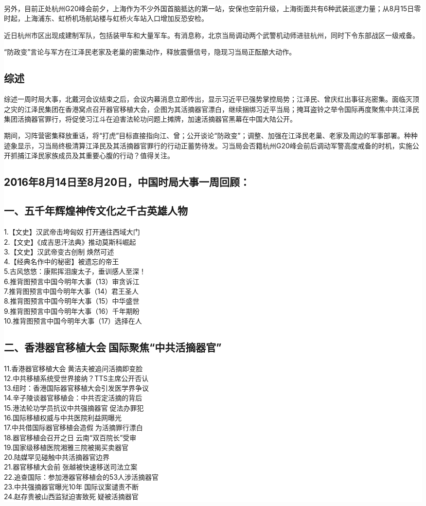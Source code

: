 <p>另外，目前正处杭州G20峰会前夕，上海作为不少外国首脑抵达的第一站，安保也空前升级，上海街面共有6种武装巡逻力量；从8月15日零时起，上海浦东、虹桥机场航站楼与虹桥火车站入口增加反恐安检。</p>
<p>近日杭州市区出现成建制军队，包括装甲车和大量军车。有消息称，北京当局调动两个武警机动师进驻杭州，同时下令东部战区一级戒备。</p>
<p>“防政变”言论与军方在江泽民老家及老巢的密集动作，释放震慑信号，隐现习当局正酝酿大动作。</p>
<h2>综述</h2>
<p>综述一周时局大事，北戴河会议结束之后，会议内幕消息立即传出，显示习近平已强势掌控局势；江泽民、曾庆红出事征兆密集。面临灭顶之灾的江泽民集团在香港窝点召开器官移植大会，企图为其活摘器官漂白，继续捆绑习近平当局；掩耳盗铃之举令国际再度聚焦中共江泽民集团活摘器官罪行，将促使习江斗在迫害法轮功问题上摊牌，加速活摘器官黑幕在中国大陆公开。</p>
<p>期间，习阵营密集释放重话，将“打虎”目标直接指向江、曾；公开谈论“防政变”；调整、加强在江泽民老巢、老家及周边的军事部署。种种迹象显示，习当局终极清算江泽民及其活摘器官罪行的行动正蓄势待发。习当局会否籍杭州G20峰会前后调动军警高度戒备的时机，实施公开抓捕江泽民家族成员及其重要心腹的行动？值得关注。</p>
<h2>2016年8月14日至8月20日，<ahref="https://github.com/qwxkbn3052/djy/blob/master/gb/tag/%E4%B8%AD%E5%9B%BD%E6%97%B6%E5%B1%80.md#1">中国时局</a>大事一周回顾：</h2>
<h2><ahref="https://github.com/qwxkbn3052/djy/blob/master/gb/nf5153.md#1">一、五千年辉煌神传文化之千古英雄人物</a></h2>
<p>1.<ahref="https://github.com/qwxkbn3052/djy/blob/master/gb/16/8/13/n8197484.md#1">【文史】汉武帝击垮匈奴 打开通往西域大门</a><br />
2.<ahref="https://github.com/qwxkbn3052/djy/blob/master/gb/16/8/17/n8211507.md#1">【文史】《成吉思汗法典》推动莫斯科崛起</a><br />
3.<ahref="https://github.com/qwxkbn3052/djy/blob/master/gb/16/8/15/n8203914.md#1">【文史】汉武帝变古创制 焕然可述</a><br />
4.<ahref="https://github.com/qwxkbn3052/djy/blob/master/gb/16/8/13/n8197862.md#1">【经典名作中的秘密】被遗忘的帝王</a><br />
5.<ahref="https://github.com/qwxkbn3052/djy/blob/master/gb/16/8/7/n8177238.md#1">古风悠悠：康熙挥泪废太子，垂训感人至深！</a><br />
6.<ahref="https://github.com/qwxkbn3052/djy/blob/master/gb/16/8/12/n8195653.md#1">推背图预言中国今明年大事（13）审贪诉江</a><br />
7.<ahref="https://github.com/qwxkbn3052/djy/blob/master/gb/16/8/13/n8198354.md#1">推背图预言中国今明年大事（14）君王圣人</a><br />
8.<ahref="https://github.com/qwxkbn3052/djy/blob/master/gb/16/8/14/n8199834.md#1">推背图预言中国今明年大事（15）中华盛世</a><br />
9.<ahref="https://github.com/qwxkbn3052/djy/blob/master/gb/16/8/15/n8202801.md#1">推背图预言中国今明年大事（16）千年期盼</a><br />
10.<ahref="https://github.com/qwxkbn3052/djy/blob/master/gb/16/8/15/n8202962.md#1">推背图预言中国今明年大事（17）选择在人</a></p>
<h2><ahref="https://github.com/qwxkbn3052/djy/blob/master/gb/nf6103.md#1">二、香港器官移植大会 国际聚焦“中共活摘器官”</a></h2>
<p>11.<ahref="https://github.com/qwxkbn3052/djy/blob/master/gb/16/8/18/n8214998.md#1">香港器官移植大会 黄洁夫被追问活摘即变脸</a><br />
12.<ahref="https://github.com/qwxkbn3052/djy/blob/master/gb/16/8/20/n8219890.md#1">中共移植系统受世界接纳？TTS主席公开否认</a><br />
13.<ahref="https://github.com/qwxkbn3052/djy/blob/master/gb/16/8/18/n8214759.md#1">纽时：香港国际器官移植大会引发医学界争议</a><br />
14.<ahref="https://github.com/qwxkbn3052/djy/blob/master/gb/16/8/19/n8219253.md#1">辛子陵谈器官移植会：中共否定活摘的背后</a><br />
15.<ahref="https://github.com/qwxkbn3052/djy/blob/master/gb/16/8/18/n8215043.md#1">港法轮功学员抗议中共强摘器官 促法办罪犯</a><br />
16.<ahref="https://github.com/qwxkbn3052/djy/blob/master/gb/16/8/18/n8215391.md#1">国际移植权威与中共医院利益网曝光</a><br />
17.<ahref="https://github.com/qwxkbn3052/djy/blob/master/gb/16/8/19/n8216326.md#1">中共借国际器官移植会造假 为活摘罪行漂白</a><br />
18.<ahref="https://github.com/qwxkbn3052/djy/blob/master/gb/16/8/18/n8215131.md#1">器官移植会召开之日 云南“双百院长”受审</a><br />
19.<ahref="https://github.com/qwxkbn3052/djy/blob/master/gb/16/8/16/n8205100.md#1">国家级移植医院湘雅三院被揭买卖器官</a><br />
20.<ahref="https://github.com/qwxkbn3052/djy/blob/master/gb/16/8/16/n8206438.md#1">陆媒罕见碰触中共活摘器官边界</a><br />
21.<ahref="https://github.com/qwxkbn3052/djy/blob/master/gb/16/8/15/n8204276.md#1">器官移植大会前 张越被快速移送司法立案</a><br />
22.<ahref="https://github.com/qwxkbn3052/djy/blob/master/gb/16/8/14/n8200702.md#1">追查国际：参加港器官移植会的53人涉活摘器官</a><br />
23.<ahref="https://github.com/qwxkbn3052/djy/blob/master/gb/16/6/17/n8008824.md#1">中共强摘器官曝光10年 国际议案谴责不断</a><br />
24.<ahref="https://github.com/qwxkbn3052/djy/blob/master/gb/16/8/14/n8200756.md#1">赵存贵被山西监狱迫害致死 疑被活摘器官</a><br />